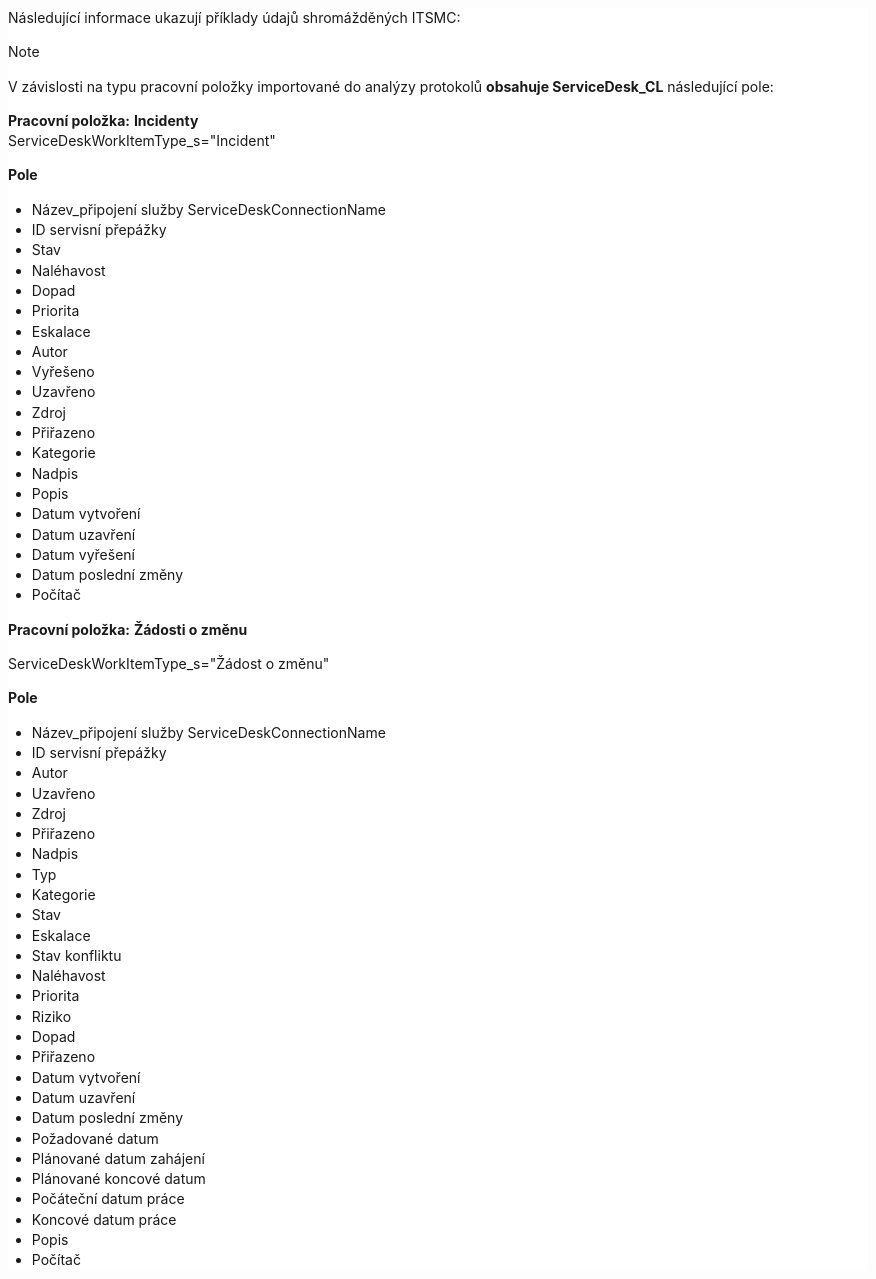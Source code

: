 Následující informace ukazují příklady údajů shromážděných ITSMC:

> [!NOTE]
>
> V závislosti na typu pracovní položky importované do analýzy protokolů **obsahuje ServiceDesk_CL** následující pole:

**Pracovní položka:** **Incidenty**  
ServiceDeskWorkItemType_s="Incident"

**Pole**

- Název_připojení služby ServiceDeskConnectionName
- ID servisní přepážky
- Stav
- Naléhavost
- Dopad
- Priorita
- Eskalace
- Autor
- Vyřešeno
- Uzavřeno
- Zdroj
- Přiřazeno
- Kategorie
- Nadpis
- Popis
- Datum vytvoření
- Datum uzavření
- Datum vyřešení
- Datum poslední změny
- Počítač


**Pracovní položka:** **Žádosti o změnu**

ServiceDeskWorkItemType_s="Žádost o změnu"

**Pole**
- Název_připojení služby ServiceDeskConnectionName
- ID servisní přepážky
- Autor
- Uzavřeno
- Zdroj
- Přiřazeno
- Nadpis
- Typ
- Kategorie
- Stav
- Eskalace
- Stav konfliktu
- Naléhavost
- Priorita
- Riziko
- Dopad
- Přiřazeno
- Datum vytvoření
- Datum uzavření
- Datum poslední změny
- Požadované datum
- Plánované datum zahájení
- Plánované koncové datum
- Počáteční datum práce
- Koncové datum práce
- Popis
- Počítač
